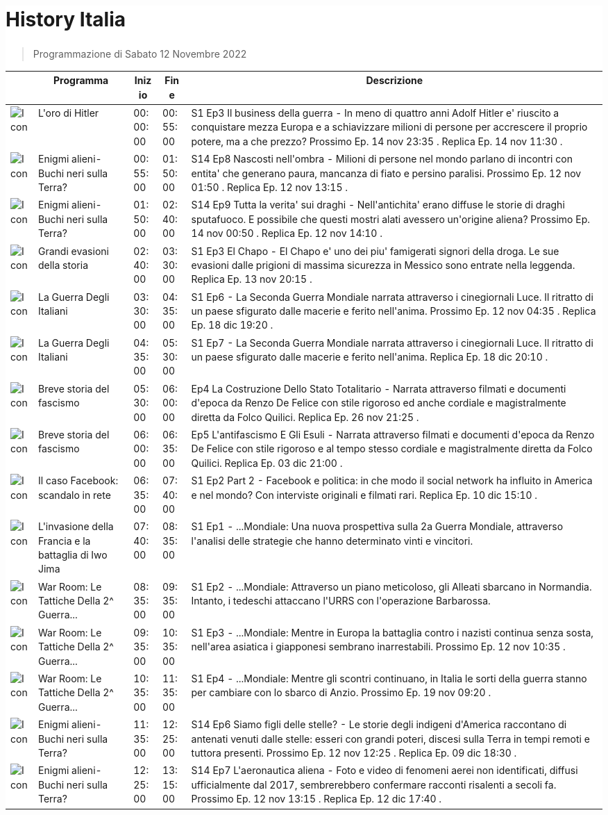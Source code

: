 # History Italia
> Programmazione di Sabato 12 Novembre 2022

||Programma|Inizio|Fine|Descrizione|
|---|---|---|---|---|
|![Icon](https://guidatv.sky.it/uuid/6dba1fbf-804e-42e6-95b8-772b114f7bdd/cover?md5ChecksumParam=9bf31fac41c47d1c312750f19fb2ff2f)|L&#039;oro di Hitler|00:00:00|00:55:00|S1 Ep3 Il business della guerra - In meno di quattro anni Adolf Hitler e&#039; riuscito a conquistare mezza Europa e a schiavizzare milioni di persone per accrescere il proprio potere, ma a che prezzo? Prossimo Ep. 14 nov 23:35 . Replica Ep. 14 nov 11:30 .
|![Icon](https://guidatv.sky.it/uuid/e837dce2-87e4-486a-b61f-57bd1284db51/cover?md5ChecksumParam=fc04b4c487f511f7fa39d72d6c440034)|Enigmi alieni-Buchi neri sulla Terra?|00:55:00|01:50:00|S14 Ep8 Nascosti nell&#039;ombra - Milioni di persone nel mondo parlano di incontri con entita&#039; che generano paura, mancanza di fiato e persino paralisi. Prossimo Ep. 12 nov 01:50 . Replica Ep. 12 nov 13:15 .
|![Icon](https://guidatv.sky.it/uuid/e837dce2-87e4-486a-b61f-57bd1284db51/cover?md5ChecksumParam=fc04b4c487f511f7fa39d72d6c440034)|Enigmi alieni-Buchi neri sulla Terra?|01:50:00|02:40:00|S14 Ep9 Tutta la verita&#039; sui draghi - Nell&#039;antichita&#039; erano diffuse le storie di draghi sputafuoco. E possibile che questi mostri alati avessero un&#039;origine aliena? Prossimo Ep. 14 nov 00:50 . Replica Ep. 12 nov 14:10 .
|![Icon](https://guidatv.sky.it/uuid/e5e532f2-d56a-40ac-acc2-2a61be1893bc/cover?md5ChecksumParam=caa5f09c2894f84b858f084f2493ebf1)|Grandi evasioni della storia|02:40:00|03:30:00|S1 Ep3 El Chapo - El Chapo e&#039; uno dei piu&#039; famigerati signori della droga. Le sue evasioni dalle prigioni di massima sicurezza in Messico sono entrate nella leggenda. Replica Ep. 13 nov 20:15 .
|![Icon](https://guidatv.sky.it/uuid/0569f73d-3904-46bd-9ffe-5e741d581822/cover?md5ChecksumParam=6f43a5aca343f1addd5d3c0682f17935)|La Guerra Degli Italiani|03:30:00|04:35:00|S1 Ep6 - La Seconda Guerra Mondiale narrata attraverso i cinegiornali Luce. Il ritratto di un paese sfigurato dalle macerie e ferito nell&#039;anima. Prossimo Ep. 12 nov 04:35 . Replica Ep. 18 dic 19:20 .
|![Icon](https://guidatv.sky.it/uuid/b502984e-6392-4d45-abcb-b60e4a3aa6ad/cover?md5ChecksumParam=6f43a5aca343f1addd5d3c0682f17935)|La Guerra Degli Italiani|04:35:00|05:30:00|S1 Ep7 - La Seconda Guerra Mondiale narrata attraverso i cinegiornali Luce. Il ritratto di un paese sfigurato dalle macerie e ferito nell&#039;anima. Replica Ep. 18 dic 20:10 .
|![Icon](https://guidatv.sky.it/uuid/e792bc5f-bb4d-456e-904a-3e7b15b40f7c/cover?md5ChecksumParam=6112b4fca6890ef3c8386e3c97c75901)|Breve storia del fascismo|05:30:00|06:00:00|Ep4 La Costruzione Dello Stato Totalitario - Narrata attraverso filmati e documenti d&#039;epoca da Renzo De Felice con stile rigoroso ed anche cordiale e magistralmente diretta da Folco Quilici. Replica Ep. 26 nov 21:25 .
|![Icon](https://guidatv.sky.it/uuid/c19bf4ec-8d16-4032-990a-0a69ce65459e/cover?md5ChecksumParam=6112b4fca6890ef3c8386e3c97c75901)|Breve storia del fascismo|06:00:00|06:35:00|Ep5 L&#039;antifascismo E Gli Esuli - Narrata attraverso filmati e documenti d&#039;epoca da Renzo De Felice con stile rigoroso e al tempo stesso cordiale e magistralmente diretta da Folco Quilici. Replica Ep. 03 dic 21:00 .
|![Icon](https://guidatv.sky.it/uuid/4758d2a4-e8f8-42cc-ae7c-fbe669042b9d/cover?md5ChecksumParam=7be7847fc88c9257ff77a4a539175892)|Il caso Facebook: scandalo in rete|06:35:00|07:40:00|S1 Ep2 Part 2 - Facebook e politica: in che modo il social network ha influito in America e nel mondo? Con interviste originali e filmati rari. Replica Ep. 10 dic 15:10 .
|![Icon](https://guidatv.sky.it/uuid/a1d31422-c8f4-443c-8028-cf5aebccdb3f/cover?md5ChecksumParam=c36bdad3e4ccd36e2c2a1c481a136187)|L&#039;invasione della Francia e la battaglia di Iwo Jima|07:40:00|08:35:00|S1 Ep1 - ...Mondiale: Una nuova prospettiva sulla 2a Guerra Mondiale, attraverso l&#039;analisi delle strategie che hanno determinato vinti e vincitori.
|![Icon](https://guidatv.sky.it/uuid/1252fe01-cb36-4d10-aabf-e299d6b2a3d5/cover?md5ChecksumParam=c36bdad3e4ccd36e2c2a1c481a136187)|War Room: Le Tattiche Della 2^ Guerra...|08:35:00|09:35:00|S1 Ep2 - ...Mondiale: Attraverso un piano meticoloso, gli Alleati sbarcano in Normandia. Intanto, i tedeschi attaccano l&#039;URRS con l&#039;operazione Barbarossa.
|![Icon](https://guidatv.sky.it/uuid/f84f533e-db0a-4a22-a5fd-8c2e636164f4/cover?md5ChecksumParam=c36bdad3e4ccd36e2c2a1c481a136187)|War Room: Le Tattiche Della 2^ Guerra...|09:35:00|10:35:00|S1 Ep3 - ...Mondiale: Mentre in Europa la battaglia contro i nazisti continua senza sosta, nell&#039;area asiatica i giapponesi sembrano inarrestabili. Prossimo Ep. 12 nov 10:35 .
|![Icon](https://guidatv.sky.it/uuid/397f0ffb-d1a3-466c-a21a-2b506f654489/cover?md5ChecksumParam=c36bdad3e4ccd36e2c2a1c481a136187)|War Room: Le Tattiche Della 2^ Guerra...|10:35:00|11:35:00|S1 Ep4 - ...Mondiale: Mentre gli scontri continuano, in Italia le sorti della guerra stanno per cambiare con lo sbarco di Anzio. Prossimo Ep. 19 nov 09:20 .
|![Icon](https://guidatv.sky.it/uuid/e837dce2-87e4-486a-b61f-57bd1284db51/cover?md5ChecksumParam=fc04b4c487f511f7fa39d72d6c440034)|Enigmi alieni-Buchi neri sulla Terra?|11:35:00|12:25:00|S14 Ep6 Siamo figli delle stelle? - Le storie degli indigeni d&#039;America raccontano di antenati venuti dalle stelle: esseri con grandi poteri, discesi sulla Terra in tempi remoti e tuttora presenti. Prossimo Ep. 12 nov 12:25 . Replica Ep. 09 dic 18:30 .
|![Icon](https://guidatv.sky.it/uuid/e837dce2-87e4-486a-b61f-57bd1284db51/cover?md5ChecksumParam=fc04b4c487f511f7fa39d72d6c440034)|Enigmi alieni-Buchi neri sulla Terra?|12:25:00|13:15:00|S14 Ep7 L&#039;aeronautica aliena - Foto e video di fenomeni aerei non identificati, diffusi ufficialmente dal 2017, sembrerebbero confermare racconti risalenti a secoli fa. Prossimo Ep. 12 nov 13:15 . Replica Ep. 12 dic 17:40 .